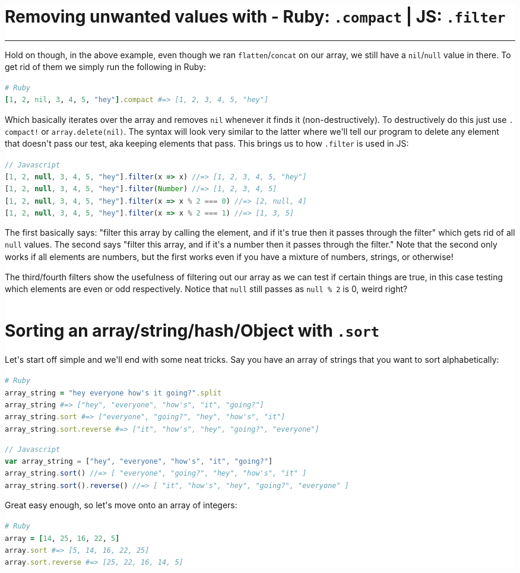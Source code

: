 # Removing unwanted values with - Ruby: `.compact` | JS: `.filter`
---
Hold on though, in the above example, even though we ran `flatten`/`concat` on our array, we still have a `nil`/`null` value in there. To get rid of them we simply run the following in Ruby:
```ruby
# Ruby
[1, 2, nil, 3, 4, 5, "hey"].compact #=> [1, 2, 3, 4, 5, "hey"]
```
Which basically iterates over the array and removes `nil` whenever it finds it (non-destructively). To destructively do this just use `.compact!` or `array.delete(nil)`. The syntax will look very similar to the latter where we'll tell our program to delete any element that doesn't pass our test, aka keeping elements that pass. This brings us to how `.filter` is used in JS:
```javascript
// Javascript
[1, 2, null, 3, 4, 5, "hey"].filter(x => x) //=> [1, 2, 3, 4, 5, "hey"]
[1, 2, null, 3, 4, 5, "hey"].filter(Number) //=> [1, 2, 3, 4, 5]
[1, 2, null, 3, 4, 5, "hey"].filter(x => x % 2 === 0) //=> [2, null, 4]
[1, 2, null, 3, 4, 5, "hey"].filter(x => x % 2 === 1) //=> [1, 3, 5]
```
The first basically says: "filter this array by calling the element, and if it's true then it passes through the filter" which gets rid of all `null` values. The second says "filter this array, and if it's a number then it passes through the filter." Note that the second only works if all elements are numbers, but the first works even if you have a mixture of numbers, strings, or otherwise!

The third/fourth filters show the usefulness of filtering out our array as we can test if certain things are true, in this case testing which elements are even or odd respectively. Notice that `null` still passes as `null % 2` is 0, weird right?

# Sorting an array/string/hash/Object with `.sort`

Let's start off simple and we'll end with some neat tricks. Say you have an array of strings that you want to sort alphabetically:

```ruby
# Ruby
array_string = "hey everyone how's it going?".split
array_string #=> ["hey", "everyone", "how's", "it", "going?"]
array_string.sort #=> ["everyone", "going?", "hey", "how's", "it"]
array_string.sort.reverse #=> ["it", "how's", "hey", "going?", "everyone"]
```

```javascript
// Javascript
var array_string = ["hey", "everyone", "how's", "it", "going?"]
array_string.sort() //=> [ "everyone", "going?", "hey", "how's", "it" ]
array_string.sort().reverse() //=> [ "it", "how's", "hey", "going?", "everyone" ]
```

Great easy enough, so let's move onto an array of integers:

```ruby
# Ruby
array = [14, 25, 16, 22, 5]
array.sort #=> [5, 14, 16, 22, 25]
array.sort.reverse #=> [25, 22, 16, 14, 5]
```
